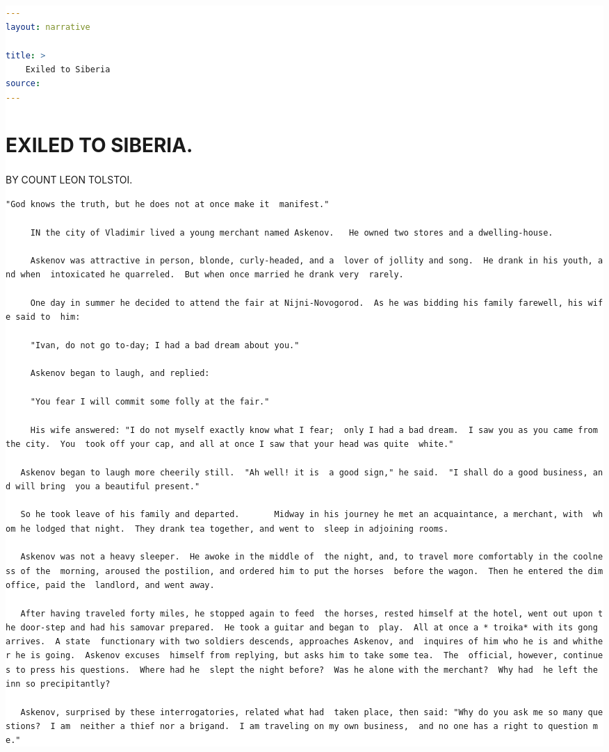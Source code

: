 ```yaml
---
layout: narrative

title: >
    Exiled to Siberia
source: 
---
```


               
# EXILED TO SIBERIA.  
  BY COUNT LEON TOLSTOI.

    "God knows the truth, but he does not at once make it  manifest."

         IN the city of Vladimir lived a young merchant named Askenov.   He owned two stores and a dwelling-house.

         Askenov was attractive in person, blonde, curly-headed, and a  lover of jollity and song.  He drank in his youth, and when  intoxicated he quarreled.  But when once married he drank very  rarely.

         One day in summer he decided to attend the fair at Nijni-Novogorod.  As he was bidding his family farewell, his wife said to  him:

         "Ivan, do not go to-day; I had a bad dream about you."

         Askenov began to laugh, and replied:

         "You fear I will commit some folly at the fair."

         His wife answered: "I do not myself exactly know what I fear;  only I had a bad dream.  I saw you as you came from the city.  You  took off your cap, and all at once I saw that your head was quite  white."

       Askenov began to laugh more cheerily still.  "Ah well! it is  a good sign," he said.  "I shall do a good business, and will bring  you a beautiful present."

       So he took leave of his family and departed.       Midway in his journey he met an acquaintance, a merchant, with  whom he lodged that night.  They drank tea together, and went to  sleep in adjoining rooms.

       Askenov was not a heavy sleeper.  He awoke in the middle of  the night, and, to travel more comfortably in the coolness of the  morning, aroused the postilion, and ordered him to put the horses  before the wagon.  Then he entered the dim office, paid the  landlord, and went away.

       After having traveled forty miles, he stopped again to feed  the horses, rested himself at the hotel, went out upon the door-step and had his samovar prepared.  He took a guitar and began to  play.  All at once a * troika* with its gong arrives.  A state  functionary with two soldiers descends, approaches Askenov, and  inquires of him who he is and whither he is going.  Askenov excuses  himself from replying, but asks him to take some tea.  The  official, however, continues to press his questions.  Where had he  slept the night before?  Was he alone with the merchant?  Why had  he left the inn so precipitantly?

       Askenov, surprised by these interrogatories, related what had  taken place, then said: "Why do you ask me so many questions?  I am  neither a thief nor a brigand.  I am traveling on my own business,  and no one has a right to question me."
